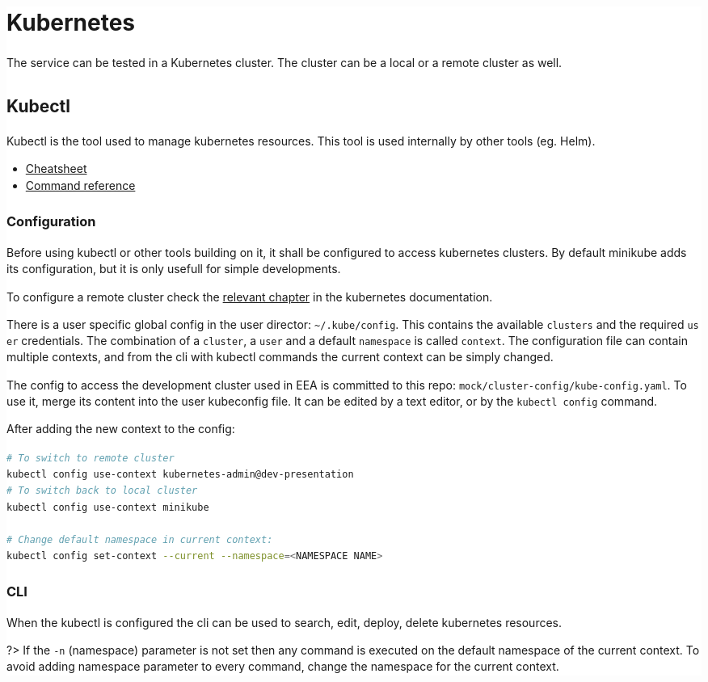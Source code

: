 # Kubernetes

The service can be tested in a Kubernetes cluster. The cluster can be a local or a remote cluster
as well.

## Kubectl

Kubectl is the tool used to manage kubernetes resources. This tool is used internally by other
tools (eg. Helm).

- [Cheatsheet](https://kubernetes.io/docs/reference/kubectl/cheatsheet/)
- [Command reference](https://kubernetes.io/docs/reference/generated/kubectl/kubectl-commands)

### Configuration

Before using kubectl or other tools building on it, it shall be configured to access
kubernetes clusters. By default minikube adds its configuration,
but it is only usefull for simple developments.

To configure a remote cluster check the [relevant chapter](https://kubernetes.io/docs/tasks/access-application-cluster/configure-access-multiple-clusters/)
in the kubernetes documentation.

There is a user specific global config in the user director: `~/.kube/config`.
This contains the available `clusters` and the required `user` credentials.
The combination of a `cluster`, a `user` and a default `namespace` is called `context`.
The configuration file can contain multiple contexts, and from the cli with kubectl commands
the current context can be simply changed.

The config to access the development cluster used in EEA is committed to this repo:
`mock/cluster-config/kube-config.yaml`.
To use it, merge its content into the user kubeconfig file.
It can be edited by a text editor, or by the `kubectl config` command.

After adding the new context to the config:

```bash
# To switch to remote cluster
kubectl config use-context kubernetes-admin@dev-presentation
# To switch back to local cluster
kubectl config use-context minikube

# Change default namespace in current context:
kubectl config set-context --current --namespace=<NAMESPACE NAME>
```

### CLI

When the kubectl is configured the cli can be used to search, edit, deploy, delete kubernetes
resources.

?> If the `-n` (namespace) parameter is not set then any command is executed on
the default namespace of the current context. To avoid adding namespace parameter to every command,
change the namespace for the current context.
